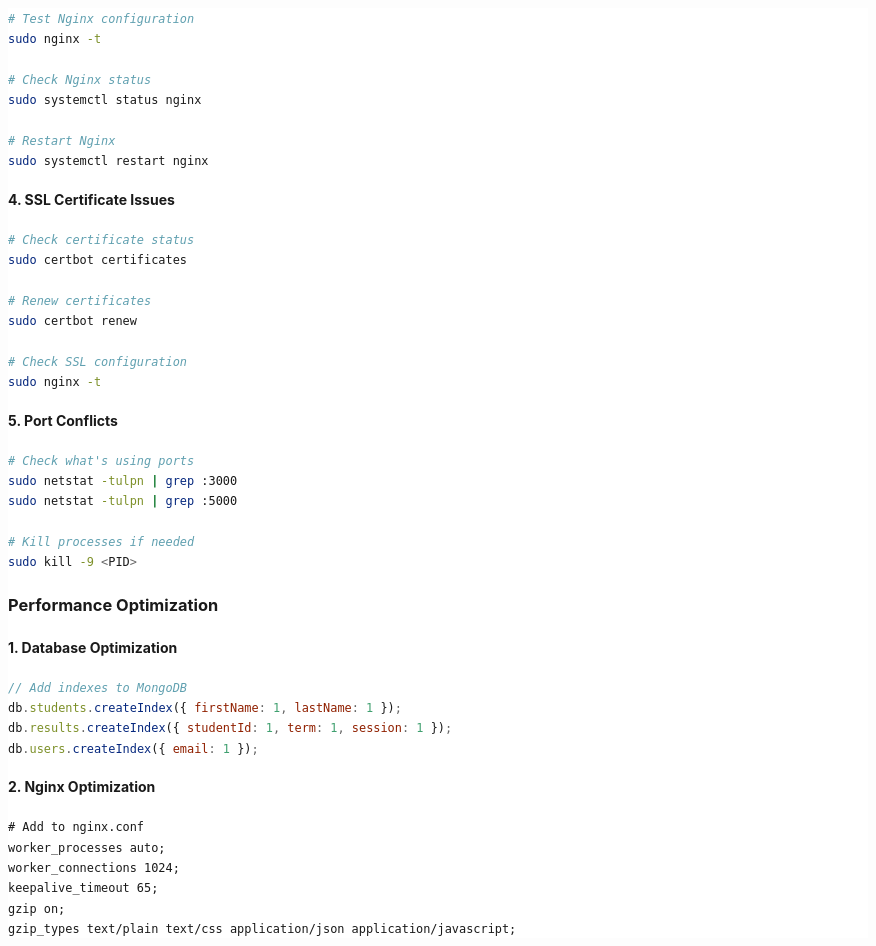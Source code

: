 ```bash
# Test Nginx configuration
sudo nginx -t

# Check Nginx status
sudo systemctl status nginx

# Restart Nginx
sudo systemctl restart nginx
```

#### 4. SSL Certificate Issues

```bash
# Check certificate status
sudo certbot certificates

# Renew certificates
sudo certbot renew

# Check SSL configuration
sudo nginx -t
```

#### 5. Port Conflicts

```bash
# Check what's using ports
sudo netstat -tulpn | grep :3000
sudo netstat -tulpn | grep :5000

# Kill processes if needed
sudo kill -9 <PID>
```

### Performance Optimization

#### 1. Database Optimization

```javascript
// Add indexes to MongoDB
db.students.createIndex({ firstName: 1, lastName: 1 });
db.results.createIndex({ studentId: 1, term: 1, session: 1 });
db.users.createIndex({ email: 1 });
```

#### 2. Nginx Optimization

```nginx
# Add to nginx.conf
worker_processes auto;
worker_connections 1024;
keepalive_timeout 65;
gzip on;
gzip_types text/plain text/css application/json application/javascript;
```
